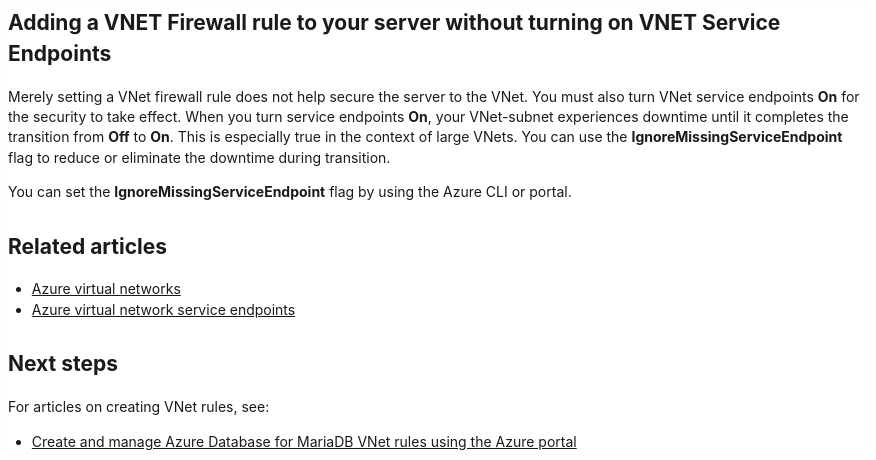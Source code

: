 ## Adding a VNET Firewall rule to your server without turning on VNET Service Endpoints

Merely setting a VNet firewall rule does not help secure the server to the VNet. You must also turn VNet service endpoints **On** for the security to take effect. When you turn service endpoints **On**, your VNet-subnet experiences downtime until it completes the transition from **Off** to **On**. This is especially true in the context of large VNets. You can use the **IgnoreMissingServiceEndpoint** flag to reduce or eliminate the downtime during transition.

You can set the **IgnoreMissingServiceEndpoint** flag by using the Azure CLI or portal.

## Related articles

- [Azure virtual networks][vm-virtual-network-overview]
- [Azure virtual network service endpoints][vm-virtual-network-service-endpoints-overview-649d]

## Next steps

For articles on creating VNet rules, see:
- [Create and manage Azure Database for MariaDB VNet rules using the Azure portal](howto-manage-vnet-portal.md)




[resource-manager-deployment-model-568f]: /azure/azure-resource-manager/management/deployment-models

[vm-virtual-network-overview]: /azure/virtual-network/virtual-networks-overview

[vm-virtual-network-service-endpoints-overview-649d]: /azure/virtual-network/virtual-network-service-endpoints-overview

[vm-configure-private-ip-addresses-for-a-virtual-machine-using-the-azure-portal-321w]: /azure/virtual-network/ip-services/virtual-networks-static-private-ip-arm-pportal

[rbac-what-is-813s]: /azure/role-based-access-control/overview

[vpn-gateway-indexmd-608y]: /azure/vpn-gateway/

[expressroute-indexmd-744v]: /azure/expressroute/

[resource-manager-portal]: /azure/azure-resource-manager/management/resource-providers-and-types
